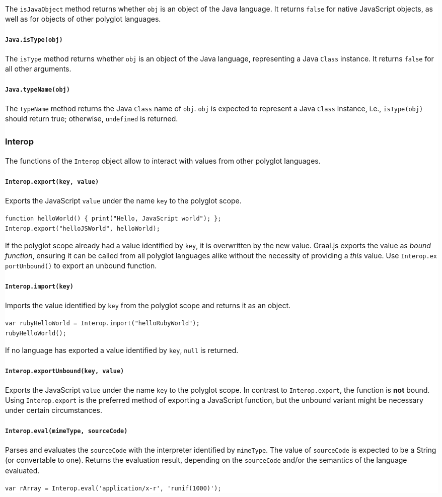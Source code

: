 The `isJavaObject` method returns whether `obj` is an object of the Java language.
It returns `false` for native JavaScript objects, as well as for objects of other polyglot languages.

#### `Java.isType(obj)`

The `isType` method returns whether `obj` is an object of the Java language, representing a Java `Class` instance.
It returns `false` for all other arguments.

#### `Java.typeName(obj)`

The `typeName` method returns the Java `Class` name of `obj`.
`obj` is expected to represent a Java `Class` instance, i.e., `isType(obj)` should return true; otherwise, `undefined` is returned.

### Interop

The functions of the `Interop` object allow to interact with values from other polyglot languages.

#### `Interop.export(key, value)`

Exports the JavaScript `value` under the name `key` to the polyglot scope.

    function helloWorld() { print("Hello, JavaScript world"); };
    Interop.export("helloJSWorld", helloWorld);

If the polyglot scope already had a value identified by `key`, it is overwritten by the new value.
Graal.js exports the value as *bound function*, ensuring it can be called from all polyglot languages alike without the necessity of providing a *this* value.
Use `Interop.exportUnbound()` to export an unbound function.

#### `Interop.import(key)`

Imports the value identified by `key` from the polyglot scope and returns it as an object.

    var rubyHelloWorld = Interop.import("helloRubyWorld");
    rubyHelloWorld();

If no language has exported a value identified by `key`, `null` is returned.

#### `Interop.exportUnbound(key, value)`

Exports the JavaScript `value` under the name `key` to the polyglot scope.
In contrast to `Interop.export`, the function is **not** bound.
Using `Interop.export` is the preferred method of exporting a JavaScript function, but the unbound variant might be necessary under certain circumstances. 

#### `Interop.eval(mimeType, sourceCode)`

Parses and evaluates the `sourceCode` with the interpreter identified by `mimeType`.
The value of `sourceCode` is expected to be a String (or convertable to one).
Returns the evaluation result, depending on the `sourceCode` and/or the semantics of the language evaluated.

    var rArray = Interop.eval('application/x-r', 'runif(1000)');
